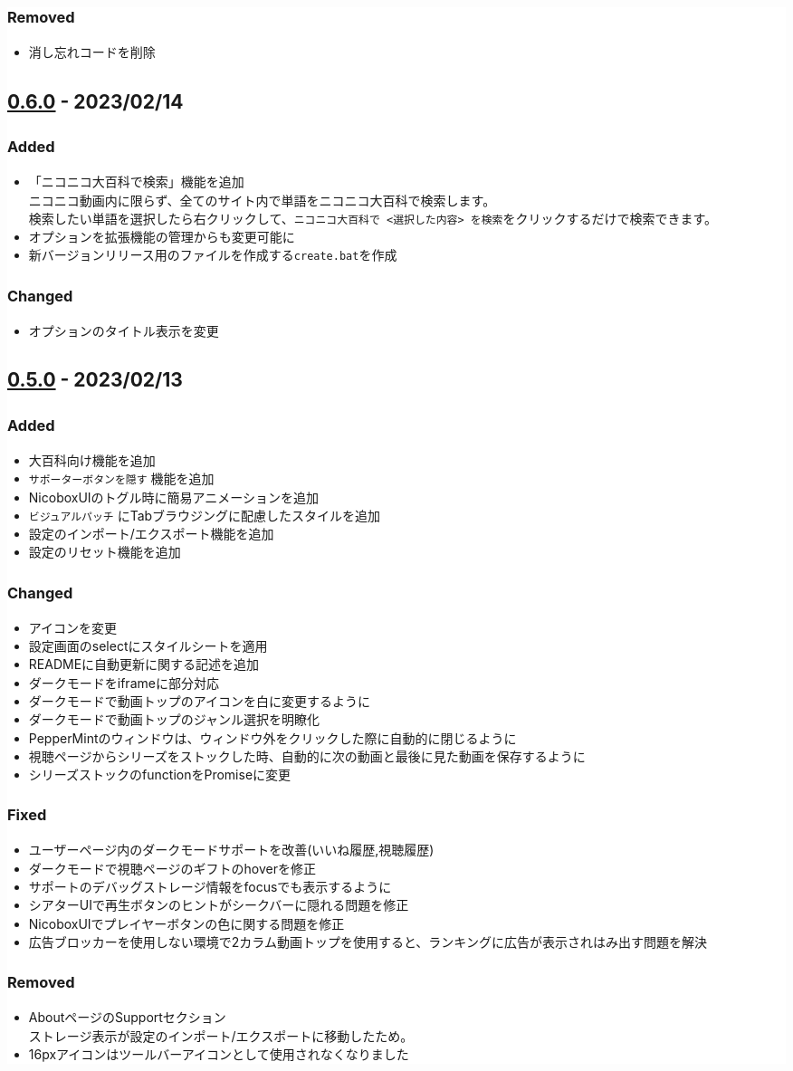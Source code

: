 ### Removed
- 消し忘れコードを削除

## [0.6.0] - 2023/02/14

### Added
- 「ニコニコ大百科で検索」機能を追加  
ニコニコ動画内に限らず、全てのサイト内で単語をニコニコ大百科で検索します。  
検索したい単語を選択したら右クリックして、``ニコニコ大百科で <選択した内容> を検索``をクリックするだけで検索できます。  
- オプションを拡張機能の管理からも変更可能に
- 新バージョンリリース用のファイルを作成する``create.bat``を作成

### Changed
- オプションのタイトル表示を変更

## [0.5.0] - 2023/02/13

### Added
- 大百科向け機能を追加
- ``サポーターボタンを隠す`` 機能を追加
- NicoboxUIのトグル時に簡易アニメーションを追加
- ``ビジュアルパッチ`` にTabブラウジングに配慮したスタイルを追加
- 設定のインポート/エクスポート機能を追加
- 設定のリセット機能を追加

### Changed
- アイコンを変更
- 設定画面のselectにスタイルシートを適用
- READMEに自動更新に関する記述を追加
- ダークモードをiframeに部分対応
- ダークモードで動画トップのアイコンを白に変更するように
- ダークモードで動画トップのジャンル選択を明瞭化
- PepperMintのウィンドウは、ウィンドウ外をクリックした際に自動的に閉じるように
- 視聴ページからシリーズをストックした時、自動的に次の動画と最後に見た動画を保存するように
- シリーズストックのfunctionをPromiseに変更

### Fixed
- ユーザーページ内のダークモードサポートを改善(いいね履歴,視聴履歴)
- ダークモードで視聴ページのギフトのhoverを修正
- サポートのデバッグストレージ情報をfocusでも表示するように
- シアターUIで再生ボタンのヒントがシークバーに隠れる問題を修正
- NicoboxUIでプレイヤーボタンの色に関する問題を修正
- 広告ブロッカーを使用しない環境で2カラム動画トップを使用すると、ランキングに広告が表示されはみ出す問題を解決

### Removed
- AboutページのSupportセクション  
ストレージ表示が設定のインポート/エクスポートに移動したため。
- 16pxアイコンはツールバーアイコンとして使用されなくなりました


[Acorn]: https://acorn.firefox.com/latest/acorn.html
[UnReleased]: https://github.com/castella-cake/niconico-peppermint-extension/compare/v3.1.0...HEAD
[3.1.0]: https://github.com/castella-cake/niconico-peppermint-extension/releases/tag/v3.0.0...v3.1.0
[3.0.0]: https://github.com/castella-cake/niconico-peppermint-extension/releases/tag/v2.1.4...v3.0.0
[2.1.4]: https://github.com/castella-cake/niconico-peppermint-extension/compare/v2.1.3...v2.1.4
[2.1.3]: https://github.com/castella-cake/niconico-peppermint-extension/compare/v2.1.2...v2.1.3
[2.1.2]: https://github.com/castella-cake/niconico-peppermint-extension/compare/v2.1.1...v2.1.2
[2.1.1]: https://github.com/castella-cake/niconico-peppermint-extension/compare/v2.1.0...v2.1.1
[2.1.0]: https://github.com/castella-cake/niconico-peppermint-extension/compare/v2.0.1...v2.1.0
[2.0.1]: https://github.com/castella-cake/niconico-peppermint-extension/compare/v2.0.0...v2.0.1
[2.0.0]: https://github.com/castella-cake/niconico-peppermint-extension/compare/v1.8.0...v2.0.0
[1.8.0]: https://github.com/castella-cake/niconico-peppermint-extension/compare/v1.7.2...v1.8.0
[1.7.2]: https://github.com/castella-cake/niconico-peppermint-extension/compare/v1.7.1...v1.7.2
[1.7.1]: https://github.com/castella-cake/niconico-peppermint-extension/compare/v1.7.0...v1.7.1
[1.7.0]: https://github.com/castella-cake/niconico-peppermint-extension/compare/v1.6.3...v1.7.0
[1.6.3]: https://github.com/castella-cake/niconico-peppermint-extension/compare/v1.6.2...v1.6.3
[1.6.2]: https://github.com/castella-cake/niconico-peppermint-extension/compare/v1.6.0...v1.6.2
[1.6.0]: https://github.com/castella-cake/niconico-peppermint-extension/compare/v1.5.3...v1.6.0
[1.5.3]: https://github.com/castella-cake/niconico-peppermint-extension/compare/v1.5.2...v1.5.3
[1.5.2]: https://github.com/castella-cake/niconico-peppermint-extension/compare/v1.5.1...v1.5.2
[1.5.1]: https://github.com/castella-cake/niconico-peppermint-extension/compare/v1.5.0...v1.5.1
[1.5.0]: https://github.com/castella-cake/niconico-peppermint-extension/compare/v1.4.0...v1.5.0
[1.4.0]: https://github.com/castella-cake/niconico-peppermint-extension/compare/v1.3.0...v1.4.0
[1.3.0]: https://github.com/castella-cake/niconico-peppermint-extension/compare/v1.2.0...v1.3.0
[1.2.0]: https://github.com/castella-cake/niconico-peppermint-extension/compare/v1.1.0...v1.2.0
[1.1.0]: https://github.com/castella-cake/niconico-peppermint-extension/compare/v1.0.0...v1.1.0
[1.0.0]: https://github.com/castella-cake/niconico-peppermint-extension/compare/v0.8.0...v1.0.0
[0.8.0]: https://github.com/castella-cake/niconico-peppermint-extension/compare/v0.7.0...v0.8.0
[0.7.0]: https://github.com/castella-cake/niconico-peppermint-extension/compare/v0.6.0...v0.7.0
[0.6.0]: https://github.com/castella-cake/niconico-peppermint-extension/compare/v0.5.0...v0.6.0
[0.5.0]: https://github.com/castella-cake/niconico-peppermint-extension/compare/v0.4.0...v0.5.0
[0.4.0]: https://github.com/castella-cake/niconico-peppermint-extension/compare/v0.3.1...v0.4.0
[0.3.1]: https://github.com/castella-cake/niconico-peppermint-extension/compare/v0.3rc...v0.3.1
[0.3.0]: https://github.com/castella-cake/niconico-peppermint-extension/compare/cdf30c9..d019f83
[0.2.0]: https://github.com/castella-cake/niconico-peppermint-extension/compare/a7845b0..cdf30c9